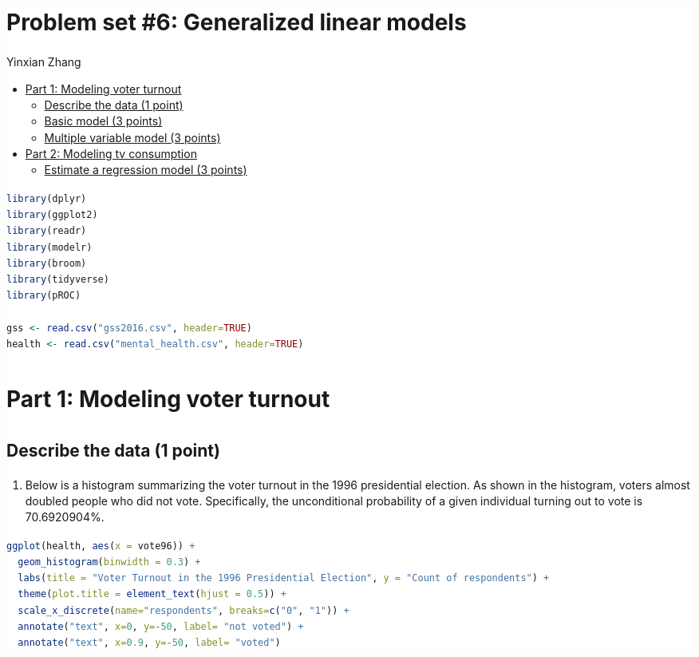 Problem set \#6: Generalized linear models
================
Yinxian Zhang

-   [Part 1: Modeling voter turnout](#part-1-modeling-voter-turnout)
    -   [Describe the data (1 point)](#describe-the-data-1-point)
    -   [Basic model (3 points)](#basic-model-3-points)
    -   [Multiple variable model (3 points)](#multiple-variable-model-3-points)
-   [Part 2: Modeling tv consumption](#part-2-modeling-tv-consumption)
    -   [Estimate a regression model (3 points)](#estimate-a-regression-model-3-points)

``` r
library(dplyr)
library(ggplot2)
library(readr)
library(modelr)
library(broom)
library(tidyverse)
library(pROC)

gss <- read.csv("gss2016.csv", header=TRUE)
health <- read.csv("mental_health.csv", header=TRUE)
```

Part 1: Modeling voter turnout
==============================

Describe the data (1 point)
---------------------------

1.  Below is a histogram summarizing the voter turnout in the 1996 presidential election.
    As shown in the histogram, voters almost doubled people who did not vote. Specifically, the unconditional probability of a given individual turning out to vote is 70.6920904%.

``` r
ggplot(health, aes(x = vote96)) +
  geom_histogram(binwidth = 0.3) +
  labs(title = "Voter Turnout in the 1996 Presidential Election", y = "Count of respondents") +
  theme(plot.title = element_text(hjust = 0.5)) + 
  scale_x_discrete(name="respondents", breaks=c("0", "1")) +
  annotate("text", x=0, y=-50, label= "not voted") +
  annotate("text", x=0.9, y=-50, label= "voted")
```
